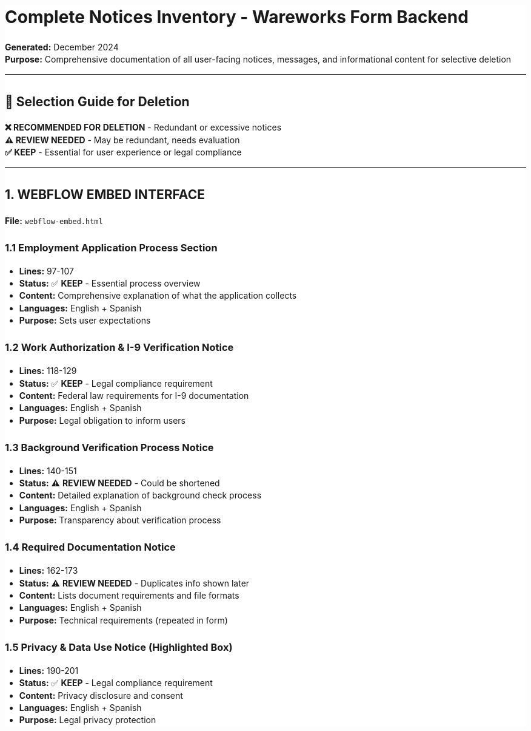 # Complete Notices Inventory - Wareworks Form Backend

**Generated:** December 2024  
**Purpose:** Comprehensive documentation of all user-facing notices, messages, and informational content for selective deletion

---

## 🎯 Selection Guide for Deletion

**❌ RECOMMENDED FOR DELETION** - Redundant or excessive notices  
**⚠️ REVIEW NEEDED** - May be redundant, needs evaluation  
**✅ KEEP** - Essential for user experience or legal compliance  

---

## 1. WEBFLOW EMBED INTERFACE

**File:** `webflow-embed.html`

### 1.1 Employment Application Process Section
- **Lines:** 97-107
- **Status:** ✅ **KEEP** - Essential process overview
- **Content:** Comprehensive explanation of what the application collects
- **Languages:** English + Spanish
- **Purpose:** Sets user expectations

### 1.2 Work Authorization & I-9 Verification Notice
- **Lines:** 118-129
- **Status:** ✅ **KEEP** - Legal compliance requirement
- **Content:** Federal law requirements for I-9 documentation
- **Languages:** English + Spanish
- **Purpose:** Legal obligation to inform users

### 1.3 Background Verification Process Notice
- **Lines:** 140-151
- **Status:** ⚠️ **REVIEW NEEDED** - Could be shortened
- **Content:** Detailed explanation of background check process
- **Languages:** English + Spanish
- **Purpose:** Transparency about verification process

### 1.4 Required Documentation Notice
- **Lines:** 162-173
- **Status:** ⚠️ **REVIEW NEEDED** - Duplicates info shown later
- **Content:** Lists document requirements and file formats
- **Languages:** English + Spanish
- **Purpose:** Technical requirements (repeated in form)

### 1.5 Privacy & Data Use Notice (Highlighted Box)
- **Lines:** 190-201
- **Status:** ✅ **KEEP** - Legal compliance requirement
- **Content:** Privacy disclosure and consent
- **Languages:** English + Spanish
- **Purpose:** Legal privacy protection
